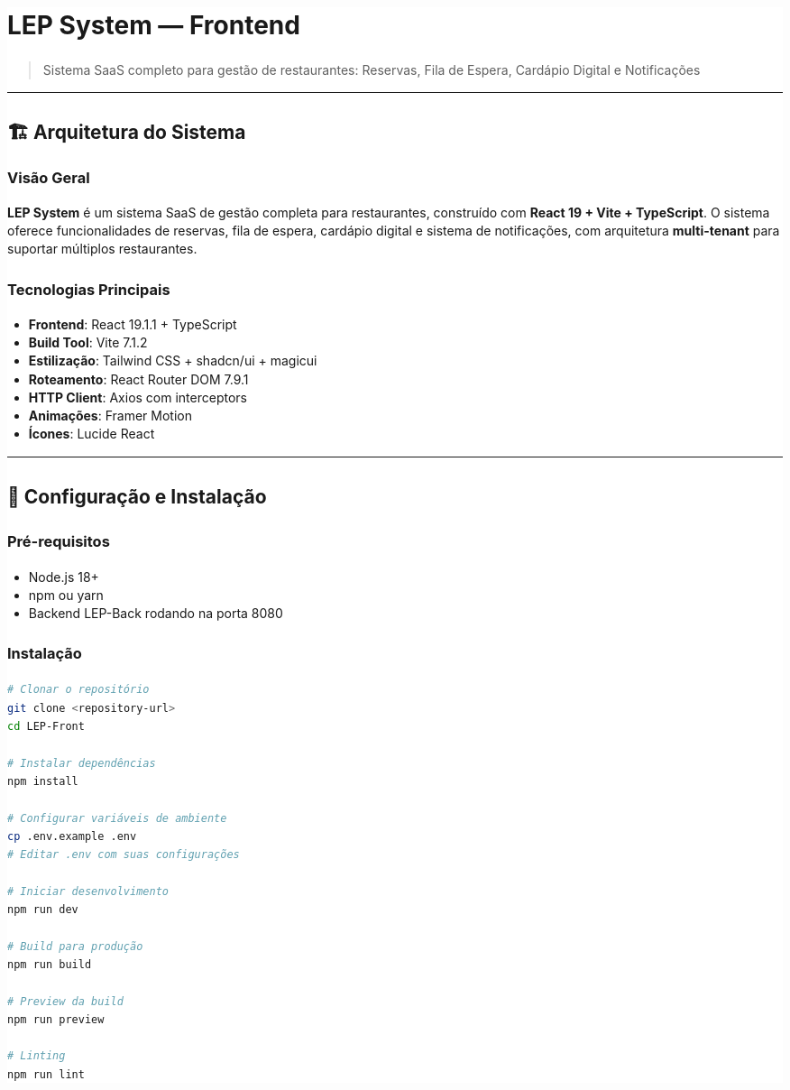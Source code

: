 # LEP System — Frontend

> Sistema SaaS completo para gestão de restaurantes: Reservas, Fila de Espera, Cardápio Digital e Notificações

---

## 🏗️ Arquitetura do Sistema

### Visão Geral

**LEP System** é um sistema SaaS de gestão completa para restaurantes, construído com **React 19 + Vite + TypeScript**. O sistema oferece funcionalidades de reservas, fila de espera, cardápio digital e sistema de notificações, com arquitetura **multi-tenant** para suportar múltiplos restaurantes.

### Tecnologias Principais

- **Frontend**: React 19.1.1 + TypeScript
- **Build Tool**: Vite 7.1.2
- **Estilização**: Tailwind CSS + shadcn/ui + magicui
- **Roteamento**: React Router DOM 7.9.1
- **HTTP Client**: Axios com interceptors
- **Animações**: Framer Motion
- **Ícones**: Lucide React

---

## 🚀 Configuração e Instalação

### Pré-requisitos

- Node.js 18+
- npm ou yarn
- Backend LEP-Back rodando na porta 8080

### Instalação

```bash
# Clonar o repositório
git clone <repository-url>
cd LEP-Front

# Instalar dependências
npm install

# Configurar variáveis de ambiente
cp .env.example .env
# Editar .env com suas configurações

# Iniciar desenvolvimento
npm run dev

# Build para produção
npm run build

# Preview da build
npm run preview

# Linting
npm run lint
```
